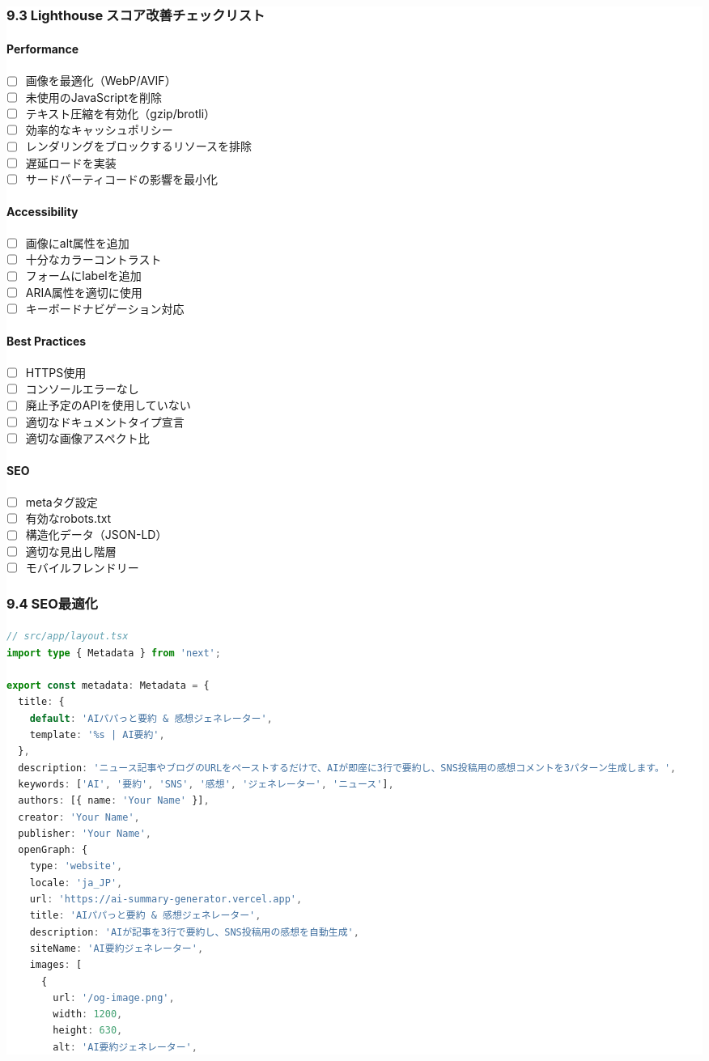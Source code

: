 ### 9.3 Lighthouse スコア改善チェックリスト

#### Performance

- [ ] 画像を最適化（WebP/AVIF）
- [ ] 未使用のJavaScriptを削除
- [ ] テキスト圧縮を有効化（gzip/brotli）
- [ ] 効率的なキャッシュポリシー
- [ ] レンダリングをブロックするリソースを排除
- [ ] 遅延ロードを実装
- [ ] サードパーティコードの影響を最小化

#### Accessibility

- [ ] 画像にalt属性を追加
- [ ] 十分なカラーコントラスト
- [ ] フォームにlabelを追加
- [ ] ARIA属性を適切に使用
- [ ] キーボードナビゲーション対応

#### Best Practices

- [ ] HTTPS使用
- [ ] コンソールエラーなし
- [ ] 廃止予定のAPIを使用していない
- [ ] 適切なドキュメントタイプ宣言
- [ ] 適切な画像アスペクト比

#### SEO

- [ ] metaタグ設定
- [ ] 有効なrobots.txt
- [ ] 構造化データ（JSON-LD）
- [ ] 適切な見出し階層
- [ ] モバイルフレンドリー

### 9.4 SEO最適化

```typescript
// src/app/layout.tsx
import type { Metadata } from 'next';

export const metadata: Metadata = {
  title: {
    default: 'AIパパっと要約 & 感想ジェネレーター',
    template: '%s | AI要約',
  },
  description: 'ニュース記事やブログのURLをペーストするだけで、AIが即座に3行で要約し、SNS投稿用の感想コメントを3パターン生成します。',
  keywords: ['AI', '要約', 'SNS', '感想', 'ジェネレーター', 'ニュース'],
  authors: [{ name: 'Your Name' }],
  creator: 'Your Name',
  publisher: 'Your Name',
  openGraph: {
    type: 'website',
    locale: 'ja_JP',
    url: 'https://ai-summary-generator.vercel.app',
    title: 'AIパパっと要約 & 感想ジェネレーター',
    description: 'AIが記事を3行で要約し、SNS投稿用の感想を自動生成',
    siteName: 'AI要約ジェネレーター',
    images: [
      {
        url: '/og-image.png',
        width: 1200,
        height: 630,
        alt: 'AI要約ジェネレーター',
```